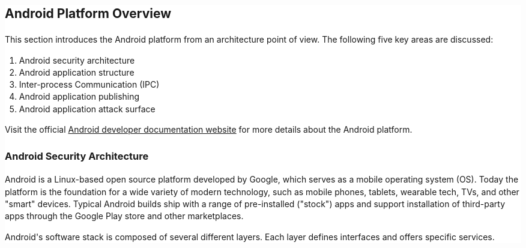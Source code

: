 ## Android Platform Overview

This section introduces the Android platform from an architecture point of view. The following five key areas are discussed:

1. Android security architecture
2. Android application structure
3. Inter-process Communication (IPC)
4. Android application publishing
5. Android application attack surface

Visit the official [Android developer documentation website](https://developer.android.com/index.html "Android Developer Guide") for more details about the Android platform.

### Android Security Architecture

Android is a Linux-based open source platform developed by Google, which serves as a mobile operating system (OS). Today the platform is the foundation for a wide variety of modern technology, such as mobile phones, tablets, wearable tech, TVs, and other "smart" devices. Typical Android builds ship with a range of pre-installed ("stock") apps and support installation of third-party apps through the Google Play store and other marketplaces.

Android's software stack is composed of several different layers. Each layer defines interfaces and offers specific services.
